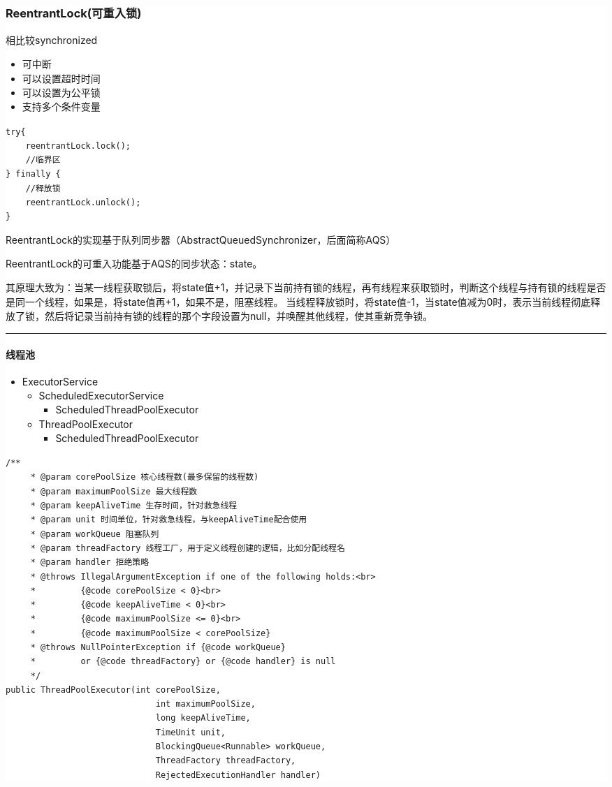 ### ReentrantLock(可重入锁)

相比较synchronized

- 可中断
- 可以设置超时时间
- 可以设置为公平锁
- 支持多个条件变量

```
try{
	reentrantLock.lock();
	//临界区
} finally {
	//释放锁
	reentrantLock.unlock();
}
```

ReentrantLock的实现基于队列同步器（AbstractQueuedSynchronizer，后面简称AQS）

ReentrantLock的可重入功能基于AQS的同步状态：state。

其原理大致为：当某一线程获取锁后，将state值+1，并记录下当前持有锁的线程，再有线程来获取锁时，判断这个线程与持有锁的线程是否是同一个线程，如果是，将state值再+1，如果不是，阻塞线程。 当线程释放锁时，将state值-1，当state值减为0时，表示当前线程彻底释放了锁，然后将记录当前持有锁的线程的那个字段设置为null，并唤醒其他线程，使其重新竞争锁。



---





#### 线程池

- ExecutorService
  - ScheduledExecutorService
    - ScheduledThreadPoolExecutor
  - ThreadPoolExecutor
    - ScheduledThreadPoolExecutor



```
/**
     * @param corePoolSize 核心线程数(最多保留的线程数)
     * @param maximumPoolSize 最大线程数
     * @param keepAliveTime 生存时间，针对救急线程
     * @param unit 时间单位，针对救急线程，与keepAliveTime配合使用
     * @param workQueue 阻塞队列
     * @param threadFactory 线程工厂，用于定义线程创建的逻辑，比如分配线程名
     * @param handler 拒绝策略
     * @throws IllegalArgumentException if one of the following holds:<br>
     *         {@code corePoolSize < 0}<br>
     *         {@code keepAliveTime < 0}<br>
     *         {@code maximumPoolSize <= 0}<br>
     *         {@code maximumPoolSize < corePoolSize}
     * @throws NullPointerException if {@code workQueue}
     *         or {@code threadFactory} or {@code handler} is null
     */
public ThreadPoolExecutor(int corePoolSize,
                              int maximumPoolSize,
                              long keepAliveTime,
                              TimeUnit unit,
                              BlockingQueue<Runnable> workQueue,
                              ThreadFactory threadFactory,
                              RejectedExecutionHandler handler) 
```
